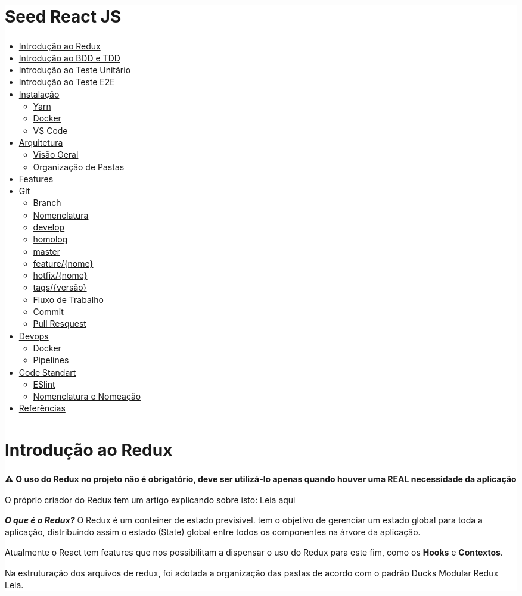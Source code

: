 # Seed React JS

- [Introdução ao Redux](#markdown-header-introducao-ao-redux)
- [Introdução ao BDD e TDD](#markdown-hearder-introducao-ao-bdd)
- [Introdução ao Teste Unitário](#markdown-hearder-introducao-ao-teste-unitario)
- [Introdução ao Teste E2E](#markdown-hearder-introducao-ao-teste-e2e)
- [Instalação](#markdown-header-instalacao)
  - [Yarn](#markdown-header-yarn) 
  - [Docker](#markdown-header-docker) 
  - [VS Code](#markdown-header-vs-code)
- [Arquitetura](#markdown-header-arquitetura) 
  - [Visão Geral](#markdown-header-visao-geral) 
  - [Organização de Pastas](#markdown-header-organizacao-de-pastas)
- [Features](#markdown-header-features)
- [Git](#markdown-header-git) 
  - [Branch](#markdown-header-branch) 
  - [Nomenclatura](#markdown-header-nomenclatura) 
  - [develop](#markdown-header-develop) 
  - [homolog](#markdown-header-homolog)
  - [master](#markdown-header-master) 
  - [feature/{nome}](#markdown-header-featurenome) 
  - [hotfix/{nome}](#markdown-header-hotfixnome) 
  - [tags/{versão}](#markdown-header-tagsversao) 
  - [Fluxo de Trabalho](#markdown-header-fluxo-de-trabalho) 
  - [Commit](#markdown-header-commit) 
  - [Pull Resquest](#markdown-header-pull-resquest)
- [Devops](#markdown-header-devops) 
  - [Docker](#markdown-header-docker) 
  - [Pipelines](#markdown-header-pipelines)
- [Code Standart](#markdown-header-code-standart) 
  - [ESlint](#markdown-header-layout) 
  - [Nomenclatura e Nomeação](#markdown-header-nomenclatura-e-nomeacao)
- [Referências](#markdown-header-referencias)

# Introdução ao Redux

:warning: **O uso do Redux no projeto não é obrigatório, deve ser utilizá-lo apenas quando houver uma REAL necessidade da aplicação**

O próprio criador do Redux tem um artigo explicando sobre isto: [Leia aqui](https://medium.com/@dan_abramov/you-might-not-need-redux-be46360cf367)

**_O que é o Redux?_**
O Redux é um conteiner de estado previsível. tem o objetivo de gerenciar um estado global para toda a aplicação, distribuindo assim o estado (State) global entre todos os componentes na árvore da aplicação.

Atualmente o React tem features que nos possibilitam a dispensar o uso do Redux para este fim, como os **Hooks** e **Contextos**.

Na estruturação dos arquivos de redux, foi adotada a organização das pastas de acordo com o padrão Ducks Modular Redux [Leia](https://github.com/erikras/ducks-modular-redux).
